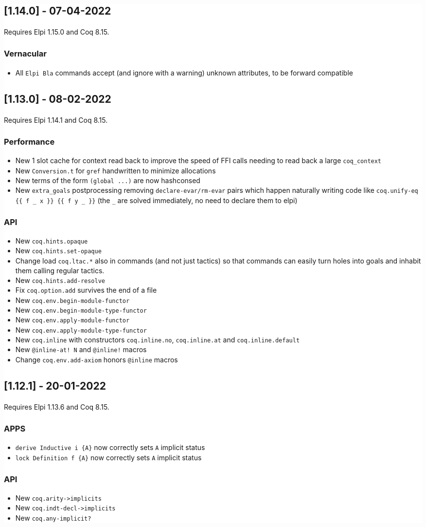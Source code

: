 ## [1.14.0] - 07-04-2022

Requires Elpi 1.15.0 and Coq 8.15.

### Vernacular
- All `Elpi Bla` commands accept (and ignore with a warning) unknown attributes,
  to be forward compatible

## [1.13.0] - 08-02-2022

Requires Elpi 1.14.1 and Coq 8.15.

### Performance
- New 1 slot cache for context read back to improve the speed of FFI calls
  needing to read back a large `coq_context`
- New `Conversion.t` for `gref` handwritten to minimize allocations
- New terms of the form `(global ...)` are now hashconsed
- New `extra_goals` postprocessing removing `declare-evar/rm-evar` pairs which
  happen naturally writing code like `coq.unify-eq {{ f _ x }} {{ f y _ }}`
  (the `_` are solved immediately, no need to declare them to elpi)

### API
- New `coq.hints.opaque`
- New `coq.hints.set-opaque`
- Change load `coq.ltac.*` also in commands (and not just tactics) so that
  commands can easily turn holes into goals and inhabit them calling regular
  tactics.
- New `coq.hints.add-resolve`
- Fix `coq.option.add` survives the end of a file
- New `coq.env.begin-module-functor`
- New `coq.env.begin-module-type-functor`
- New `coq.env.apply-module-functor`
- New `coq.env.apply-module-type-functor`
- New `coq.inline` with constructors `coq.inline.no`, `coq.inline.at` and
  `coq.inline.default`
- New `@inline-at! N` and `@inline!` macros
- Change `coq.env.add-axiom` honors `@inline` macros

## [1.12.1] - 20-01-2022

Requires Elpi 1.13.6 and Coq 8.15.

### APPS
- `derive Inductive i {A}` now correctly sets `A` implicit status
- `lock Definition f {A}` now correctly sets `A` implicit status

### API
- New `coq.arity->implicits`
- New `coq.indt-decl->implicits`
- New `coq.any-implicit?`
